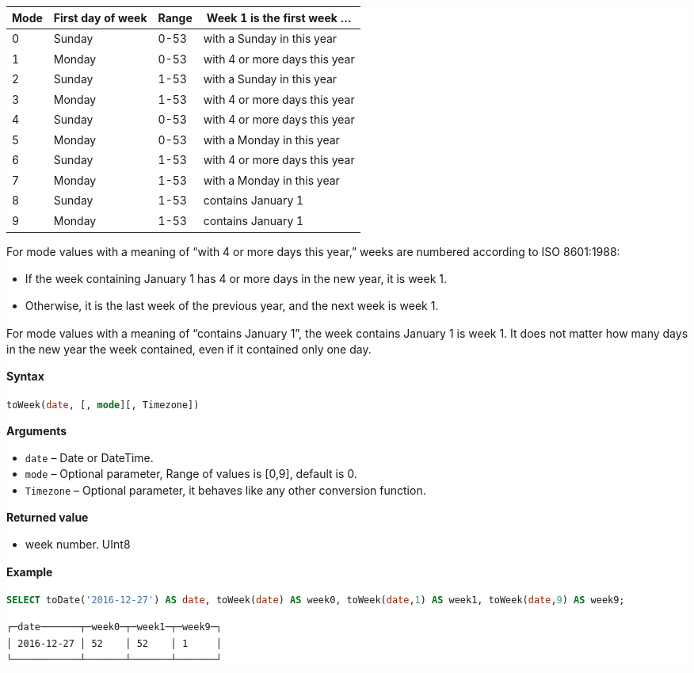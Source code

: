 |**Mode**|**First day of week**|**Range**|**Week 1 is the first week …**|
|--|--|--|--|
|0|Sunday|0-53|with a Sunday in this year|
|1|Monday|0-53|with 4 or more days this year|
|2|Sunday|1-53|with a Sunday in this year|
|3|Monday|1-53|with 4 or more days this year|
|4|Sunday|0-53|with 4 or more days this year|
|5|Monday|0-53|with a Monday in this year|
|6|Sunday|1-53|with 4 or more days this year|
|7|Monday|1-53|with a Monday in this year|
|8|Sunday|1-53|contains January 1|
|9|Monday|1-53|contains January 1|



For mode values with a meaning of “with 4 or more days this year,” weeks are numbered according to ISO 8601:1988:

- If the week containing January 1 has 4 or more days in the new year, it is week 1. 



- Otherwise, it is the last week of the previous year, and the next week is week 1. 



For mode values with a meaning of “contains January 1”, the week contains January 1 is week 1. It does not matter how many days in the new year the week contained, even if it contained only one day.

**Syntax**

```sql
toWeek(date, [, mode][, Timezone])
```

**Arguments**
- `date` – Date or DateTime. 
- `mode` – Optional parameter, Range of values is [0,9], default is 0.
- `Timezone` – Optional parameter, it behaves like any other conversion function. 

**Returned value**
- week number. UInt8


**Example**

```sql
SELECT toDate('2016-12-27') AS date, toWeek(date) AS week0, toWeek(date,1) AS week1, toWeek(date,9) AS week9;
```

```plain%20text
┌─date───────┬─week0─┬─week1─┬─week9─┐
│ 2016-12-27 │ 52    │ 52    │ 1     │
└────────────┴───────┴───────┴───────┘
```
